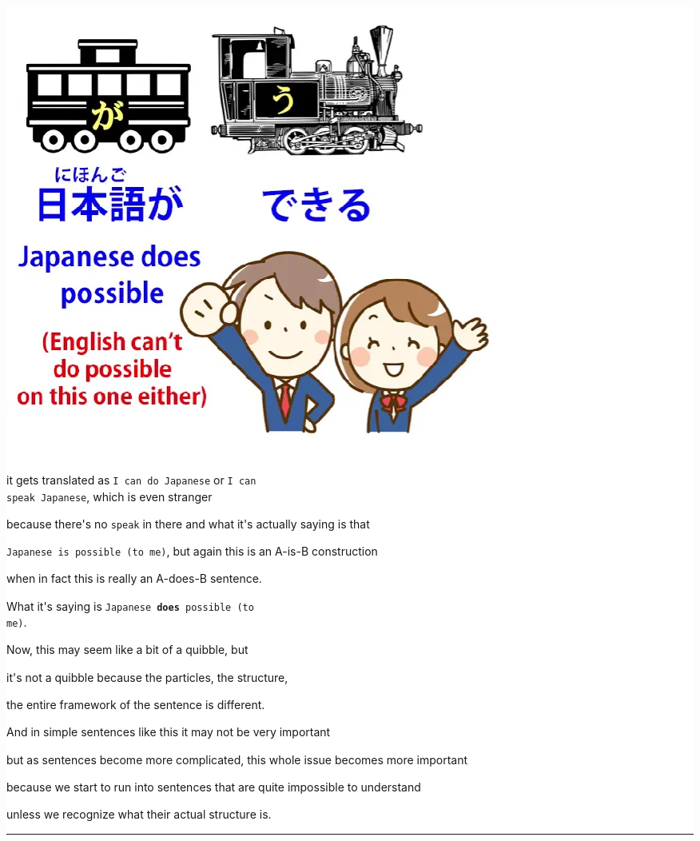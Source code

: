 ![](media/image911.webp)

it gets translated as <code>I can do Japanese</code> or <code>I can speak Japanese</code>, which is even stranger

because there's no <code>speak</code> in there and what it's actually saying is that

<code>Japanese is possible (to me)</code>, but again this is an A-is-B construction

when in fact this is really an A-does-B sentence.

What it's saying is <code>Japanese **does** possible (to me)</code>.

Now, this may seem like a bit of a quibble, but

it's not a quibble because the particles, the structure,

the entire framework of the sentence is different.

And in simple sentences like this it may not be very important

but as sentences become more complicated, this whole issue becomes more important

because we start to run into sentences that are quite impossible to understand

unless we recognize what their actual structure is.

---
